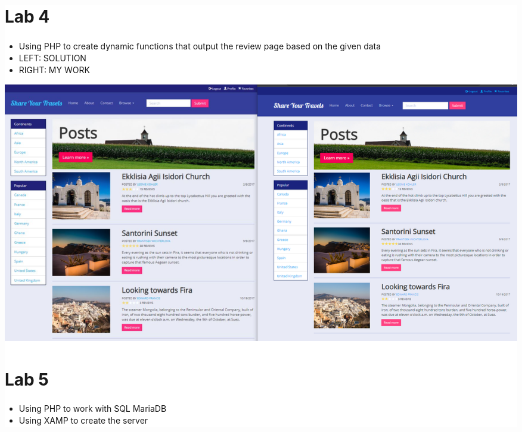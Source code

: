 # Lab 4
* Using PHP to create dynamic functions that output the review page based on the given data
* LEFT: SOLUTION
* RIGHT: MY WORK
<div align-item="center">
   <img src="Images/Lab4.png" height="100%" width="100%">
</div>

# Lab 5
* Using PHP to work with SQL MariaDB 
* Using XAMP to create the server
<div align-item="center">